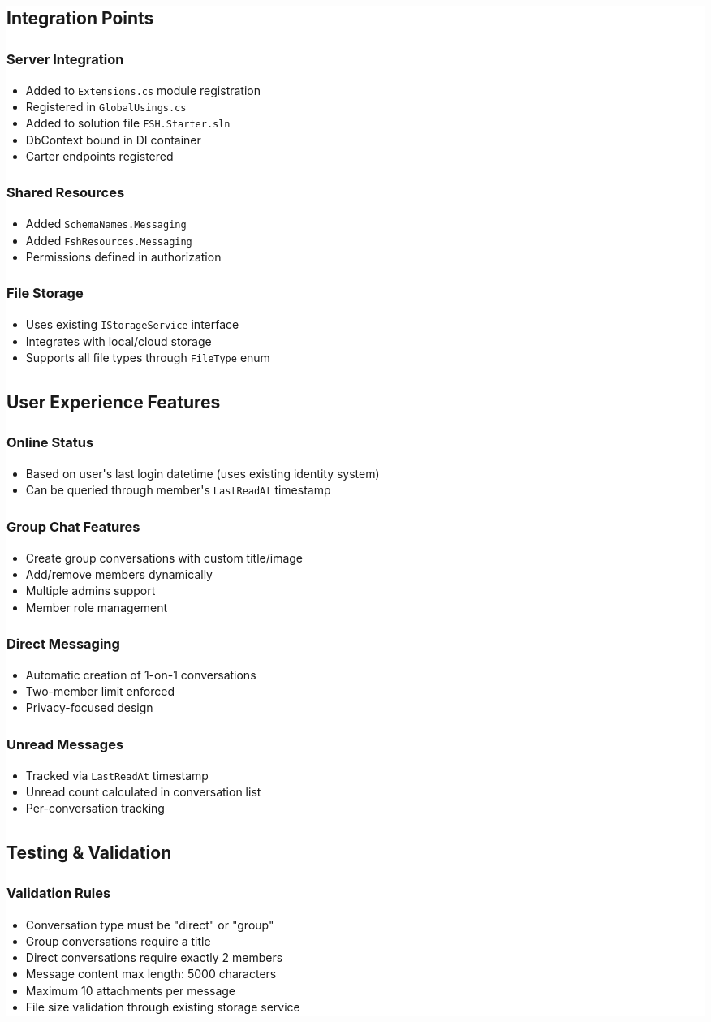 ## Integration Points

### Server Integration
- Added to `Extensions.cs` module registration
- Registered in `GlobalUsings.cs`
- Added to solution file `FSH.Starter.sln`
- DbContext bound in DI container
- Carter endpoints registered

### Shared Resources
- Added `SchemaNames.Messaging`
- Added `FshResources.Messaging`
- Permissions defined in authorization

### File Storage
- Uses existing `IStorageService` interface
- Integrates with local/cloud storage
- Supports all file types through `FileType` enum

## User Experience Features

### Online Status
- Based on user's last login datetime (uses existing identity system)
- Can be queried through member's `LastReadAt` timestamp

### Group Chat Features
- Create group conversations with custom title/image
- Add/remove members dynamically
- Multiple admins support
- Member role management

### Direct Messaging
- Automatic creation of 1-on-1 conversations
- Two-member limit enforced
- Privacy-focused design

### Unread Messages
- Tracked via `LastReadAt` timestamp
- Unread count calculated in conversation list
- Per-conversation tracking

## Testing & Validation

### Validation Rules
- Conversation type must be "direct" or "group"
- Group conversations require a title
- Direct conversations require exactly 2 members
- Message content max length: 5000 characters
- Maximum 10 attachments per message
- File size validation through existing storage service
